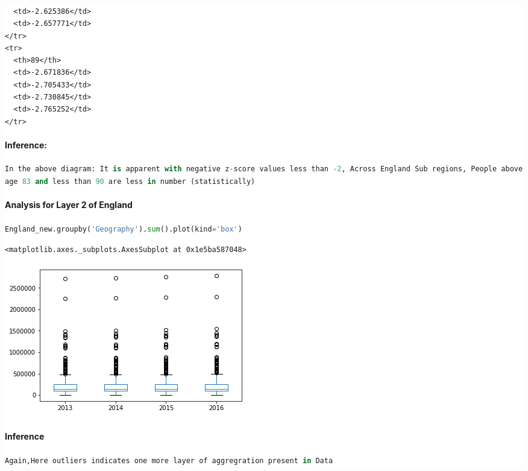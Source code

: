       <td>-2.625386</td>
      <td>-2.657771</td>
    </tr>
    <tr>
      <th>89</th>
      <td>-2.671836</td>
      <td>-2.705433</td>
      <td>-2.730845</td>
      <td>-2.765252</td>
    </tr>
  </tbody>
</table>
</div>



#### Inference:
```python
In the above diagram: It is apparent with negative z-score values less than -2, Across England Sub regions, People above age 83 and less than 90 are less in number (statistically)

```



#### Analysis for Layer 2 of England

```python
England_new.groupby('Geography').sum().plot(kind='box')

```




    <matplotlib.axes._subplots.AxesSubplot at 0x1e5ba587048>




![png](output_41_1.png)


#### Inference
```python
Again,Here outliers indicates one more layer of aggregration present in Data
```
